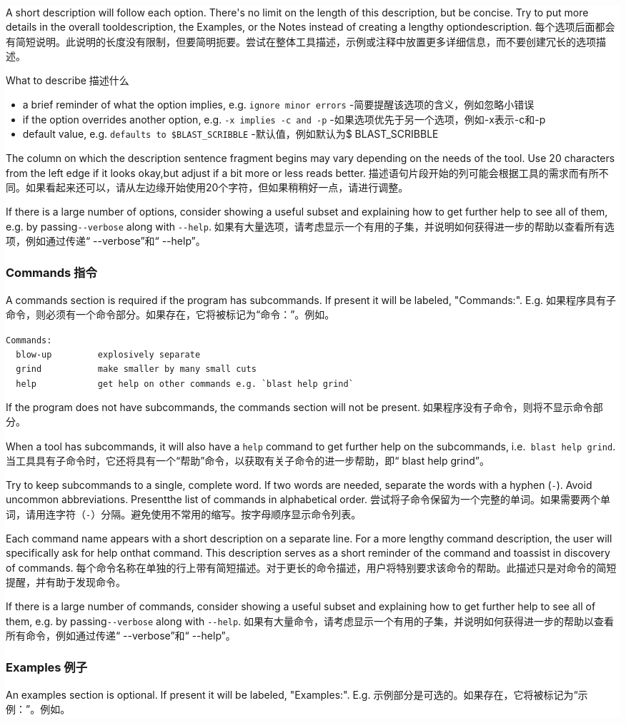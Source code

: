 
A short description will follow each option. There's no limit on the length of this description, but be concise. Try to put more details in the overall tooldescription, the Examples, or the Notes instead of creating a lengthy optiondescription. 每个选项后面都会有简短说明。此说明的长度没有限制，但要简明扼要。尝试在整体工具描述，示例或注释中放置更多详细信息，而不要创建冗长的选项描述。

What to describe  描述什么

 
- a brief reminder of what the option implies, e.g. `ignore minor errors`  -简要提醒该选项的含义，例如忽略小错误
- if the option overrides another option, e.g. `-x implies -c and -p`  -如果选项优先于另一个选项，例如-x表示-c和-p
- default value, e.g. `defaults to $BLAST_SCRIBBLE`  -默认值，例如默认为$ BLAST_SCRIBBLE

The column on which the description sentence fragment begins may vary depending on the needs of the tool. Use 20 characters from the left edge if it looks okay,but adjust if a bit more or less reads better. 描述语句片段开始的列可能会根据工具的需求而有所不同。如果看起来还可以，请从左边缘开始使用20个字符，但如果稍稍好一点，请进行调整。

If there is a large number of options, consider showing a useful subset and explaining how to get further help to see all of them, e.g. by passing`--verbose` along with `--help`. 如果有大量选项，请考虑显示一个有用的子集，并说明如何获得进一步的帮助以查看所有选项，例如通过传递“ --verbose”和“ --help”。

 
### Commands  指令 

A commands section is required if the program has subcommands. If present it will be labeled, "Commands:". E.g. 如果程序具有子命令，则必须有一个命令部分。如果存在，它将被标记为“命令：”。例如。

```text
Commands:
  blow-up         explosively separate
  grind           make smaller by many small cuts
  help            get help on other commands e.g. `blast help grind`
```
 

If the program does not have subcommands, the commands section will not be present. 如果程序没有子命令，则将不显示命令部分。

When a tool has subcommands, it will also have a `help` command to get further help on the subcommands, i.e.` blast help grind`. 当工具具有子命令时，它还将具有一个“帮助”命令，以获取有关子命令的进一步帮助，即“ blast help grind”。

Try to keep subcommands to a single, complete word. If two words are needed, separate the words with a hyphen (`-`). Avoid uncommon abbreviations. Presentthe list of commands in alphabetical order. 尝试将子命令保留为一个完整的单词。如果需要两个单词，请用连字符（`-`）分隔。避免使用不常用的缩写。按字母顺序显示命令列表。

Each command name appears with a short description on a separate line. For a more lengthy command description, the user will specifically ask for help onthat command. This description serves as a short reminder of the command and toassist in discovery of commands. 每个命令名称在单独的行上带有简短描述。对于更长的命令描述，用户将特别要求该命令的帮助。此描述只是对命令的简短提醒，并有助于发现命令。

If there is a large number of commands, consider showing a useful subset and explaining how to get further help to see all of them, e.g. by passing`--verbose` along with `--help`. 如果有大量命令，请考虑显示一个有用的子集，并说明如何获得进一步的帮助以查看所有命令，例如通过传递“ --verbose”和“ --help”。

 
### Examples  例子 

An examples section is optional. If present it will be labeled, "Examples:". E.g. 示例部分是可选的。如果存在，它将被标记为“示例：”。例如。
